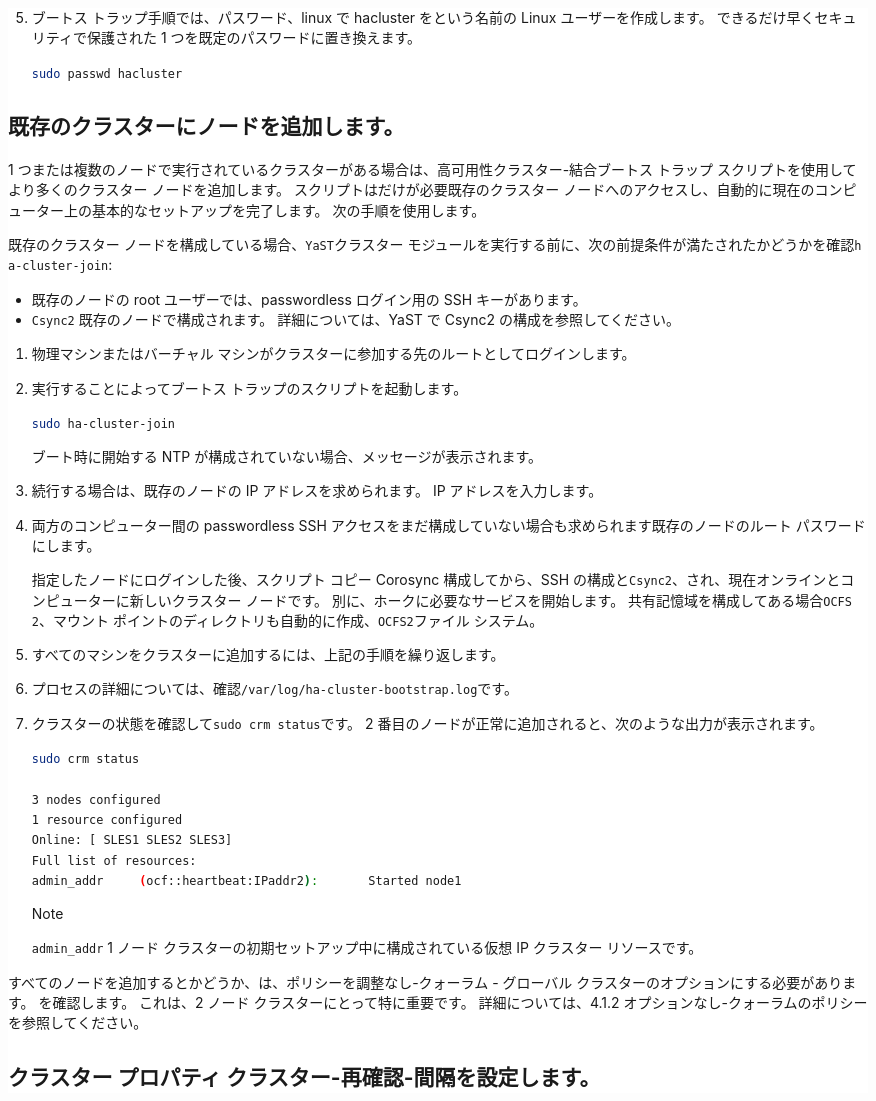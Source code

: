 5. ブートス トラップ手順では、パスワード、linux で hacluster をという名前の Linux ユーザーを作成します。 できるだけ早くセキュリティで保護された 1 つを既定のパスワードに置き換えます。 

   ```bash
   sudo passwd hacluster
   ```

## <a name="add-nodes-to-the-existing-cluster"></a>既存のクラスターにノードを追加します。

1 つまたは複数のノードで実行されているクラスターがある場合は、高可用性クラスター-結合ブートス トラップ スクリプトを使用してより多くのクラスター ノードを追加します。 スクリプトはだけが必要既存のクラスター ノードへのアクセスし、自動的に現在のコンピューター上の基本的なセットアップを完了します。 次の手順を使用します。

既存のクラスター ノードを構成している場合、`YaST`クラスター モジュールを実行する前に、次の前提条件が満たされたかどうかを確認`ha-cluster-join`:
- 既存のノードの root ユーザーでは、passwordless ログイン用の SSH キーがあります。 
- `Csync2` 既存のノードで構成されます。 詳細については、YaST で Csync2 の構成を参照してください。 

1. 物理マシンまたはバーチャル マシンがクラスターに参加する先のルートとしてログインします。 
2. 実行することによってブートス トラップのスクリプトを起動します。 

   ```bash
   sudo ha-cluster-join
   ```

   ブート時に開始する NTP が構成されていない場合、メッセージが表示されます。 

3. 続行する場合は、既存のノードの IP アドレスを求められます。 IP アドレスを入力します。 

4. 両方のコンピューター間の passwordless SSH アクセスをまだ構成していない場合も求められます既存のノードのルート パスワードにします。 

   指定したノードにログインした後、スクリプト コピー Corosync 構成してから、SSH の構成と`Csync2`、され、現在オンラインとコンピューターに新しいクラスター ノードです。 別に、ホークに必要なサービスを開始します。 共有記憶域を構成してある場合`OCFS2`、マウント ポイントのディレクトリも自動的に作成、`OCFS2`ファイル システム。 

5. すべてのマシンをクラスターに追加するには、上記の手順を繰り返します。 

6. プロセスの詳細については、確認`/var/log/ha-cluster-bootstrap.log`です。 

1. クラスターの状態を確認して`sudo crm status`です。 2 番目のノードが正常に追加されると、次のような出力が表示されます。

   ```bash
   sudo crm status
   
   3 nodes configured
   1 resource configured
   Online: [ SLES1 SLES2 SLES3]
   Full list of resources:   
   admin_addr     (ocf::heartbeat:IPaddr2):       Started node1
   ```

   >[!NOTE]
   >`admin_addr` 1 ノード クラスターの初期セットアップ中に構成されている仮想 IP クラスター リソースです。

すべてのノードを追加するとかどうか、は、ポリシーを調整なし-クォーラム - グローバル クラスターのオプションにする必要があります。 を確認します。 これは、2 ノード クラスターにとって特に重要です。 詳細については、4.1.2 オプションなし-クォーラムのポリシーを参照してください。 

## <a name="set-cluster-property-cluster-recheck-interval"></a>クラスター プロパティ クラスター-再確認-間隔を設定します。
